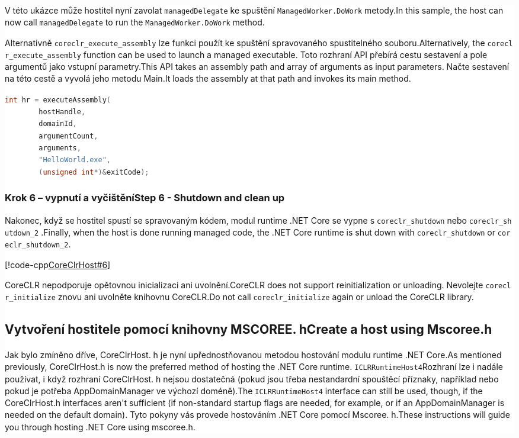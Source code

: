 <span data-ttu-id="d42e9-192">V této ukázce může hostitel nyní zavolat `managedDelegate` ke spuštění `ManagedWorker.DoWork` metody.</span><span class="sxs-lookup"><span data-stu-id="d42e9-192">In this sample, the host can now call `managedDelegate` to run the `ManagedWorker.DoWork` method.</span></span>

<span data-ttu-id="d42e9-193">Alternativně `coreclr_execute_assembly` lze funkci použít ke spuštění spravovaného spustitelného souboru.</span><span class="sxs-lookup"><span data-stu-id="d42e9-193">Alternatively, the `coreclr_execute_assembly` function can be used to launch a managed executable.</span></span> <span data-ttu-id="d42e9-194">Toto rozhraní API přebírá cestu sestavení a pole argumentů jako vstupní parametry.</span><span class="sxs-lookup"><span data-stu-id="d42e9-194">This API takes an assembly path and array of arguments as input parameters.</span></span> <span data-ttu-id="d42e9-195">Načte sestavení na této cestě a vyvolá jeho metodu Main.</span><span class="sxs-lookup"><span data-stu-id="d42e9-195">It loads the assembly at that path and invokes its main method.</span></span>

```C++
int hr = executeAssembly(
        hostHandle,
        domainId,
        argumentCount,
        arguments,
        "HelloWorld.exe",
        (unsigned int*)&exitCode);
```

### <a name="step-6---shutdown-and-clean-up"></a><span data-ttu-id="d42e9-196">Krok 6 – vypnutí a vyčištění</span><span class="sxs-lookup"><span data-stu-id="d42e9-196">Step 6 - Shutdown and clean up</span></span>

<span data-ttu-id="d42e9-197">Nakonec, když se hostitel spustí se spravovaným kódem, modul runtime .NET Core se vypne s `coreclr_shutdown` nebo `coreclr_shutdown_2` .</span><span class="sxs-lookup"><span data-stu-id="d42e9-197">Finally, when the host is done running managed code, the .NET Core runtime is shut down with `coreclr_shutdown` or `coreclr_shutdown_2`.</span></span>

[!code-cpp[CoreClrHost#6](~/samples/snippets/core/tutorials/netcore-hosting/csharp/HostWithCoreClrHost/src/SampleHost.cpp#6)]

<span data-ttu-id="d42e9-198">CoreCLR nepodporuje opětovnou inicializaci ani uvolnění.</span><span class="sxs-lookup"><span data-stu-id="d42e9-198">CoreCLR does not support reinitialization or unloading.</span></span> <span data-ttu-id="d42e9-199">Nevolejte `coreclr_initialize` znovu ani uvolněte knihovnu CoreCLR.</span><span class="sxs-lookup"><span data-stu-id="d42e9-199">Do not call `coreclr_initialize` again or unload the CoreCLR library.</span></span>

## <a name="create-a-host-using-mscoreeh"></a><span data-ttu-id="d42e9-200">Vytvoření hostitele pomocí knihovny MSCOREE. h</span><span class="sxs-lookup"><span data-stu-id="d42e9-200">Create a host using Mscoree.h</span></span>

<span data-ttu-id="d42e9-201">Jak bylo zmíněno dříve, CoreClrHost. h je nyní upřednostňovanou metodou hostování modulu runtime .NET Core.</span><span class="sxs-lookup"><span data-stu-id="d42e9-201">As mentioned previously, CoreClrHost.h is now the preferred method of hosting the .NET Core runtime.</span></span> <span data-ttu-id="d42e9-202">`ICLRRuntimeHost4`Rozhraní lze i nadále používat, i když rozhraní CoreClrHost. h nejsou dostatečná (pokud jsou třeba nestandardní spouštěcí příznaky, například nebo pokud je potřeba AppDomainManager ve výchozí doméně).</span><span class="sxs-lookup"><span data-stu-id="d42e9-202">The `ICLRRuntimeHost4` interface can still be used, though, if the CoreClrHost.h interfaces aren't sufficient (if non-standard startup flags are needed, for example, or if an AppDomainManager is needed on the default domain).</span></span> <span data-ttu-id="d42e9-203">Tyto pokyny vás provede hostováním .NET Core pomocí Mscoree. h.</span><span class="sxs-lookup"><span data-stu-id="d42e9-203">These instructions will guide you through hosting .NET Core using mscoree.h.</span></span>
